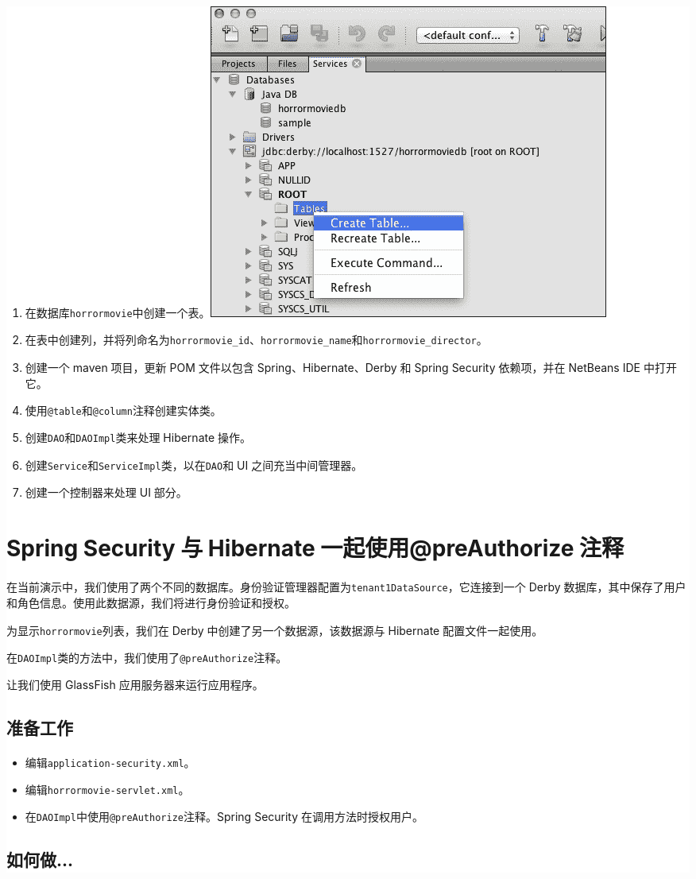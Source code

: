 1.  在数据库`horrormovie`中创建一个表。![设置 Spring Hibernate 应用程序](img/7525OS_08_02.jpg)

1.  在表中创建列，并将列命名为`horrormovie_id`、`horrormovie_name`和`horrormovie_director`。

1.  创建一个 maven 项目，更新 POM 文件以包含 Spring、Hibernate、Derby 和 Spring Security 依赖项，并在 NetBeans IDE 中打开它。

1.  使用`@table`和`@column`注释创建实体类。

1.  创建`DAO`和`DAOImpl`类来处理 Hibernate 操作。

1.  创建`Service`和`ServiceImpl`类，以在`DAO`和 UI 之间充当中间管理器。

1.  创建一个控制器来处理 UI 部分。

# Spring Security 与 Hibernate 一起使用@preAuthorize 注释

在当前演示中，我们使用了两个不同的数据库。身份验证管理器配置为`tenant1DataSource`，它连接到一个 Derby 数据库，其中保存了用户和角色信息。使用此数据源，我们将进行身份验证和授权。

为显示`horrormovie`列表，我们在 Derby 中创建了另一个数据源，该数据源与 Hibernate 配置文件一起使用。

在`DAOImpl`类的方法中，我们使用了`@preAuthorize`注释。

让我们使用 GlassFish 应用服务器来运行应用程序。

## 准备工作

+   编辑`application-security.xml`。

+   编辑`horrormovie-servlet.xml`。

+   在`DAOImpl`中使用`@preAuthorize`注释。Spring Security 在调用方法时授权用户。

## 如何做...
